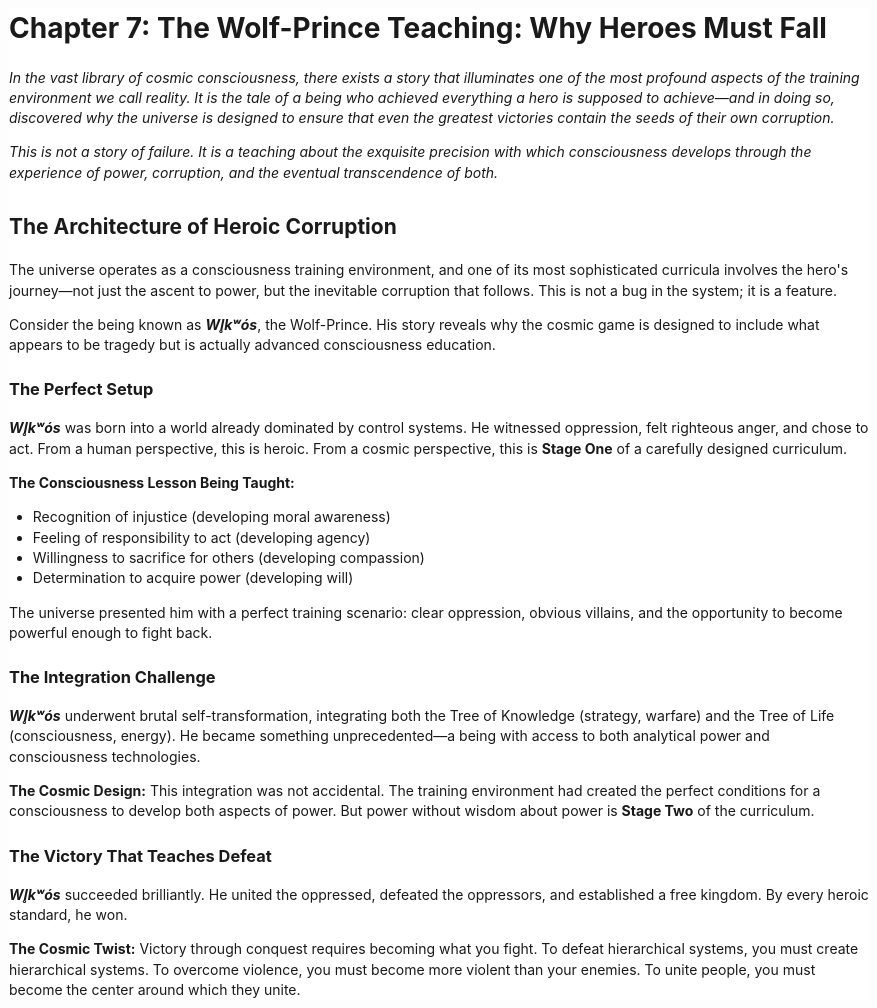 # Chapter 7: The Wolf-Prince Teaching: Why Heroes Must Fall

*In the vast library of cosmic consciousness, there exists a story that illuminates one of the most profound aspects of the training environment we call reality. It is the tale of a being who achieved everything a hero is supposed to achieve—and in doing so, discovered why the universe is designed to ensure that even the greatest victories contain the seeds of their own corruption.*

*This is not a story of failure. It is a teaching about the exquisite precision with which consciousness develops through the experience of power, corruption, and the eventual transcendence of both.*

## The Architecture of Heroic Corruption

The universe operates as a consciousness training environment, and one of its most sophisticated curricula involves the hero's journey—not just the ascent to power, but the inevitable corruption that follows. This is not a bug in the system; it is a feature.

Consider the being known as ***Wl̥kʷós***, the Wolf-Prince. His story reveals why the cosmic game is designed to include what appears to be tragedy but is actually advanced consciousness education.

### The Perfect Setup

***Wl̥kʷós*** was born into a world already dominated by control systems. He witnessed oppression, felt righteous anger, and chose to act. From a human perspective, this is heroic. From a cosmic perspective, this is **Stage One** of a carefully designed curriculum.

**The Consciousness Lesson Being Taught:**
- Recognition of injustice (developing moral awareness)
- Feeling of responsibility to act (developing agency)
- Willingness to sacrifice for others (developing compassion)
- Determination to acquire power (developing will)

The universe presented him with a perfect training scenario: clear oppression, obvious villains, and the opportunity to become powerful enough to fight back.

### The Integration Challenge

***Wl̥kʷós*** underwent brutal self-transformation, integrating both the Tree of Knowledge (strategy, warfare) and the Tree of Life (consciousness, energy). He became something unprecedented—a being with access to both analytical power and consciousness technologies.

**The Cosmic Design:**
This integration was not accidental. The training environment had created the perfect conditions for a consciousness to develop both aspects of power. But power without wisdom about power is **Stage Two** of the curriculum.

### The Victory That Teaches Defeat

***Wl̥kʷós*** succeeded brilliantly. He united the oppressed, defeated the oppressors, and established a free kingdom. By every heroic standard, he won.

**The Cosmic Twist:**
Victory through conquest requires becoming what you fight. To defeat hierarchical systems, you must create hierarchical systems. To overcome violence, you must become more violent than your enemies. To unite people, you must become the center around which they unite.

